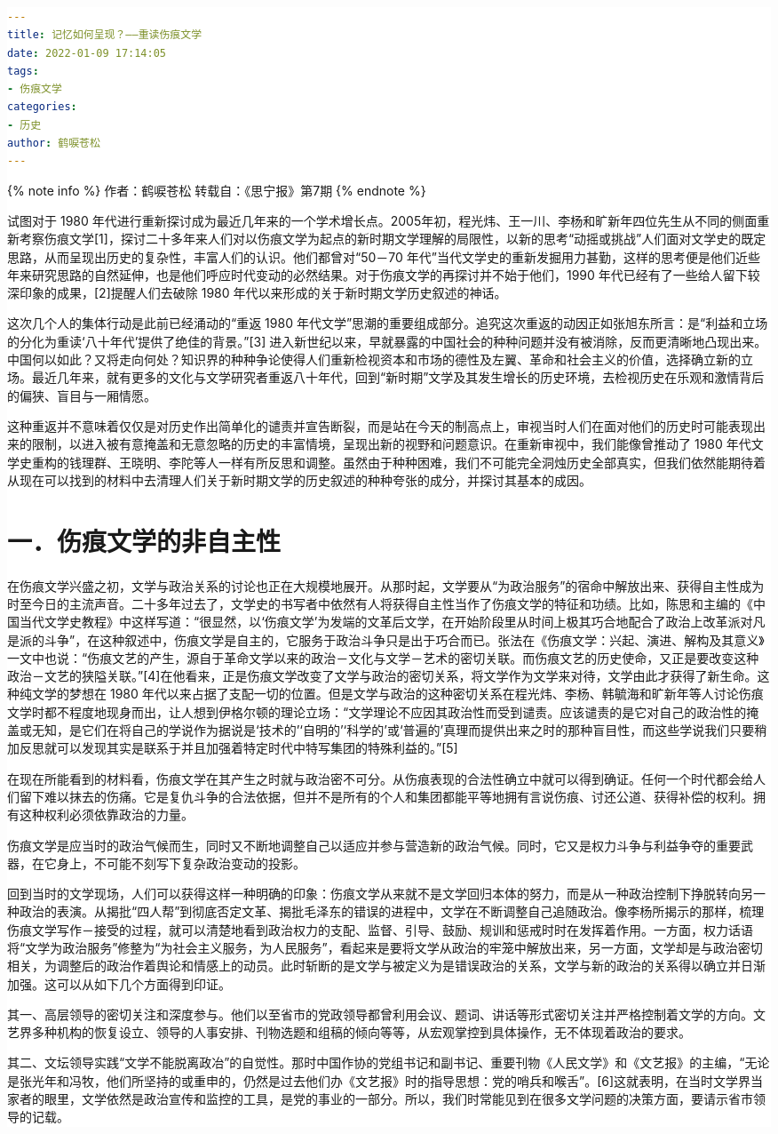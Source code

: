 ```yaml
---
title: 记忆如何呈现？——重读伤痕文学
date: 2022-01-09 17:14:05
tags:
- 伤痕文学
categories: 
- 历史
author: 鹤唳苍松
---
```

{% note info %}
作者：鹤唳苍松
转载自：《思宁报》第7期
{% endnote %}

试图对于 1980 年代进行重新探讨成为最近几年来的一个学术增长点。2005年初，程光炜、王一川、李杨和旷新年四位先生从不同的侧面重新考察伤痕文学[1]，探讨二十多年来人们对以伤痕文学为起点的新时期文学理解的局限性，以新的思考“动摇或挑战”人们面对文学史的既定思路，从而呈现出历史的复杂性，丰富人们的认识。他们都曾对“50－70 年代”当代文学史的重新发掘用力甚勤，这样的思考便是他们近些年来研究思路的自然延伸，也是他们呼应时代变动的必然结果。对于伤痕文学的再探讨并不始于他们，1990 年代已经有了一些给人留下较深印象的成果，[2]提醒人们去破除 1980 年代以来形成的关于新时期文学历史叙述的神话。

这次几个人的集体行动是此前已经涌动的“重返 1980 年代文学”思潮的重要组成部分。追究这次重返的动因正如张旭东所言：是“利益和立场的分化为重读‘八十年代’提供了绝佳的背景。”[3] 进入新世纪以来，早就暴露的中国社会的种种问题并没有被消除，反而更清晰地凸现出来。中国何以如此？又将走向何处？知识界的种种争论使得人们重新检视资本和市场的德性及左翼、革命和社会主义的价值，选择确立新的立场。最近几年来，就有更多的文化与文学研究者重返八十年代，回到“新时期”文学及其发生增长的历史环境，去检视历史在乐观和激情背后的偏狭、盲目与一厢情愿。

这种重返并不意味着仅仅是对历史作出简单化的谴责并宣告断裂，而是站在今天的制高点上，审视当时人们在面对他们的历史时可能表现出来的限制，以进入被有意掩盖和无意忽略的历史的丰富情境，呈现出新的视野和问题意识。在重新审视中，我们能像曾推动了 1980 年代文学史重构的钱理群、王晓明、李陀等人一样有所反思和调整。虽然由于种种困难，我们不可能完全洞烛历史全部真实，但我们依然能期待着从现在可以找到的材料中去清理人们关于新时期文学的历史叙述的种种夸张的成分，并探讨其基本的成因。

# 一．伤痕文学的非自主性

在伤痕文学兴盛之初，文学与政治关系的讨论也正在大规模地展开。从那时起，文学要从“为政治服务”的宿命中解放出来、获得自主性成为时至今日的主流声音。二十多年过去了，文学史的书写者中依然有人将获得自主性当作了伤痕文学的特征和功绩。比如，陈思和主编的《中国当代文学史教程》中这样写道：“很显然，以‘伤痕文学’为发端的文革后文学，在开始阶段里从时间上极其巧合地配合了政治上改革派对凡是派的斗争”，在这种叙述中，伤痕文学是自主的，它服务于政治斗争只是出于巧合而已。张法在《伤痕文学：兴起、演进、解构及其意义》一文中也说：“伤痕文艺的产生，源自于革命文学以来的政治－文化与文学－艺术的密切关联。而伤痕文艺的历史使命，又正是要改变这种政治－文艺的狭隘关联。”[4]在他看来，正是伤痕文学改变了文学与政治的密切关系，将文学作为文学来对待，文学由此才获得了新生命。这种纯文学的梦想在 1980 年代以来占据了支配一切的位置。但是文学与政治的这种密切关系在程光炜、李杨、韩毓海和旷新年等人讨论伤痕文学时都不程度地现身而出，让人想到伊格尔顿的理论立场：“文学理论不应因其政治性而受到谴责。应该谴责的是它对自己的政治性的掩盖或无知，是它们在将自己的学说作为据说是‘技术的’‘自明的’‘科学的’或‘普遍的’真理而提供出来之时的那种盲目性，而这些学说我们只要稍加反思就可以发现其实是联系于并且加强着特定时代中特写集团的特殊利益的。”[5]

在现在所能看到的材料看，伤痕文学在其产生之时就与政治密不可分。从伤痕表现的合法性确立中就可以得到确证。任何一个时代都会给人们留下难以抹去的伤痛。它是复仇斗争的合法依据，但并不是所有的个人和集团都能平等地拥有言说伤痕、讨还公道、获得补偿的权利。拥有这种权利必须依靠政治的力量。

伤痕文学是应当时的政治气候而生，同时又不断地调整自己以适应并参与营造新的政治气候。同时，它又是权力斗争与利益争夺的重要武器，在它身上，不可能不刻写下复杂政治变动的投影。

回到当时的文学现场，人们可以获得这样一种明确的印象：伤痕文学从来就不是文学回归本体的努力，而是从一种政治控制下挣脱转向另一种政治的表演。从揭批“四人帮”到彻底否定文革、揭批毛泽东的错误的进程中，文学在不断调整自己追随政治。像李杨所揭示的那样，梳理伤痕文学写作－接受的过程，就可以清楚地看到政治权力的支配、监督、引导、鼓励、规训和惩戒时时在发挥着作用。一方面，权力话语将“文学为政治服务”修整为“为社会主义服务，为人民服务”，看起来是要将文学从政治的牢笼中解放出来，另一方面，文学却是与政治密切相关，为调整后的政治作着舆论和情感上的动员。此时斩断的是文学与被定义为是错误政治的关系，文学与新的政治的关系得以确立并日渐加强。这可以从如下几个方面得到印证。

其一、高层领导的密切关注和深度参与。他们以至省市的党政领导都曾利用会议、题词、讲话等形式密切关注并严格控制着文学的方向。文艺界多种机构的恢复设立、领导的人事安排、刊物选题和组稿的倾向等等，从宏观掌控到具体操作，无不体现着政治的要求。

其二、文坛领导实践“文学不能脱离政冶”的自觉性。那时中国作协的党组书记和副书记、重要刊物《人民文学》和《文艺报》的主编，“无论是张光年和冯牧，他们所坚持的或重申的，仍然是过去他们办《文艺报》时的指导思想：党的哨兵和喉舌”。[6]这就表明，在当时文学界当家者的眼里，文学依然是政治宣传和监控的工具，是党的事业的一部分。所以，我们时常能见到在很多文学问题的决策方面，要请示省市领导的记载。
